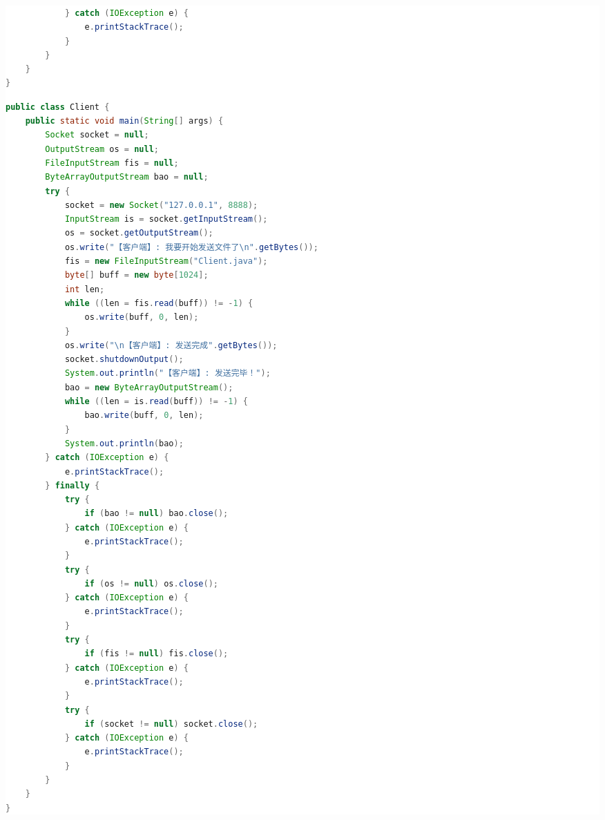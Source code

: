```java
            } catch (IOException e) {
                e.printStackTrace();
            }
        }
    }
}
```

```java
public class Client {
    public static void main(String[] args) {
        Socket socket = null;
        OutputStream os = null;
        FileInputStream fis = null;
        ByteArrayOutputStream bao = null;
        try {
            socket = new Socket("127.0.0.1", 8888);
            InputStream is = socket.getInputStream();
            os = socket.getOutputStream();
            os.write("【客户端】: 我要开始发送文件了\n".getBytes());
            fis = new FileInputStream("Client.java");
            byte[] buff = new byte[1024];
            int len;
            while ((len = fis.read(buff)) != -1) {
                os.write(buff, 0, len);
            }
            os.write("\n【客户端】: 发送完成".getBytes());
            socket.shutdownOutput();
            System.out.println("【客户端】: 发送完毕！");
            bao = new ByteArrayOutputStream();
            while ((len = is.read(buff)) != -1) {
                bao.write(buff, 0, len);
            }
            System.out.println(bao);
        } catch (IOException e) {
            e.printStackTrace();
        } finally {
            try {
                if (bao != null) bao.close();
            } catch (IOException e) {
                e.printStackTrace();
            }
            try {
                if (os != null) os.close();
            } catch (IOException e) {
                e.printStackTrace();
            }
            try {
                if (fis != null) fis.close();
            } catch (IOException e) {
                e.printStackTrace();
            }
            try {
                if (socket != null) socket.close();
            } catch (IOException e) {
                e.printStackTrace();
            }
        }
    }
}
```
